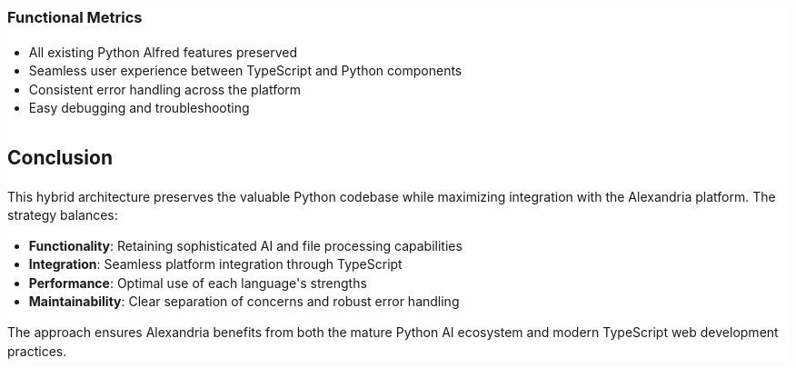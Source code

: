 ### Functional Metrics
- All existing Python Alfred features preserved
- Seamless user experience between TypeScript and Python components
- Consistent error handling across the platform
- Easy debugging and troubleshooting

## Conclusion

This hybrid architecture preserves the valuable Python codebase while maximizing integration with the Alexandria platform. The strategy balances:

- **Functionality**: Retaining sophisticated AI and file processing capabilities
- **Integration**: Seamless platform integration through TypeScript
- **Performance**: Optimal use of each language's strengths
- **Maintainability**: Clear separation of concerns and robust error handling

The approach ensures Alexandria benefits from both the mature Python AI ecosystem and modern TypeScript web development practices.